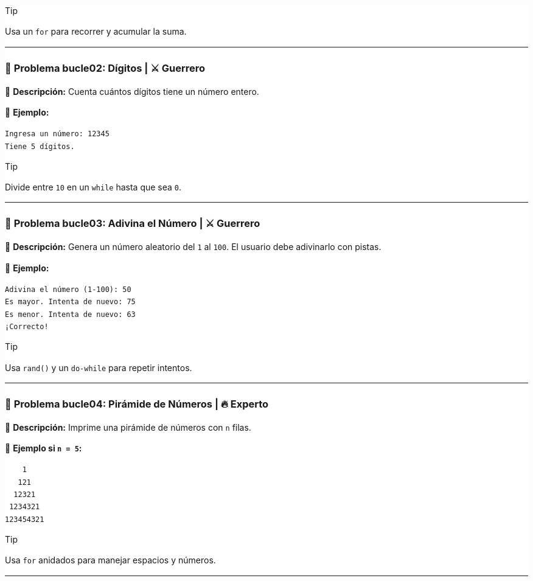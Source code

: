 > [!TIP]
> Usa un `for` para recorrer y acumular la suma.  

---

### 🏅 **Problema bucle02: Dígitos** | ⚔️ **Guerrero**   

🔹 **Descripción:** Cuenta cuántos dígitos tiene un número entero.  

📌 **Ejemplo:**  
```
Ingresa un número: 12345
Tiene 5 dígitos.
```  

> [!TIP]
> Divide entre `10` en un `while` hasta que sea `0`.  

---

### 🏅 **Problema bucle03: Adivina el Número** | ⚔️ **Guerrero**   

🔹 **Descripción:** Genera un número aleatorio del `1` al `100`. El usuario debe adivinarlo con pistas.  

📌 **Ejemplo:**  
```
Adivina el número (1-100): 50
Es mayor. Intenta de nuevo: 75
Es menor. Intenta de nuevo: 63
¡Correcto!
```  

> [!TIP]
> Usa `rand()` y un `do-while` para repetir intentos.  

---

### 🏅 **Problema bucle04: Pirámide de Números** | 🔥 **Experto**   

🔹 **Descripción:** Imprime una pirámide de números con `n` filas.  

📌 **Ejemplo si `n = 5`:**  
```
    1
   121
  12321
 1234321
123454321
```  

> [!TIP]
> Usa `for` anidados para manejar espacios y números.  

---
